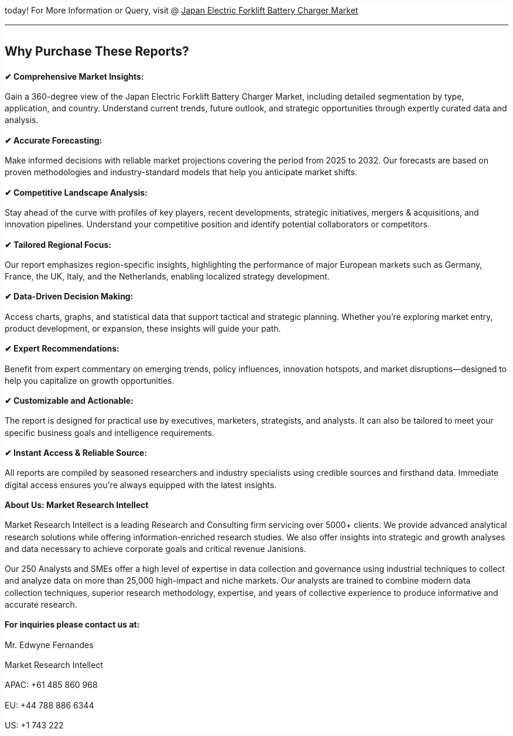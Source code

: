 today!</a> For More Information or Query, visit&nbsp;@</strong>&nbsp;</span><span class="font-[700]"><a href="https://www.marketresearchintellect.com/product/electric-forklift-battery-charger-market/?utm_source=Linkedin&utm_medium=047" target="_blank" data-tracking-control-name="article-ssr-frontend-pulse_little-text-block" data-tracking-will-navigate="" data-test-link="">Japan Electric Forklift Battery Charger Market</a></span></p></blockquote><hr /><h2>Why Purchase These Reports?</h2><p><strong>✔ Comprehensive Market Insights:</strong></p><p>Gain a 360-degree view of the Japan Electric Forklift Battery Charger Market, including detailed segmentation by type, application, and country. Understand current trends, future outlook, and strategic opportunities through expertly curated data and analysis.</p><p><strong>✔ Accurate Forecasting:</strong></p><p>Make informed decisions with reliable market projections covering the period from 2025 to 2032. Our forecasts are based on proven methodologies and industry-standard models that help you anticipate market shifts.</p><p><strong>✔ Competitive Landscape Analysis:</strong></p><p>Stay ahead of the curve with profiles of key players, recent developments, strategic initiatives, mergers &amp; acquisitions, and innovation pipelines. Understand your competitive position and identify potential collaborators or competitors.</p><p><strong>✔ Tailored Regional Focus:</strong></p><p>Our report emphasizes region-specific insights, highlighting the performance of major European markets such as Germany, France, the UK, Italy, and the Netherlands, enabling localized strategy development.</p><p><strong>✔ Data-Driven Decision Making:</strong></p><p>Access charts, graphs, and statistical data that support tactical and strategic planning. Whether you&rsquo;re exploring market entry, product development, or expansion, these insights will guide your path.</p><p><strong>✔ Expert Recommendations:</strong></p><p>Benefit from expert commentary on emerging trends, policy influences, innovation hotspots, and market disruptions&mdash;designed to help you capitalize on growth opportunities.</p><p><strong>✔ Customizable and Actionable:</strong></p><p>The report is designed for practical use by executives, marketers, strategists, and analysts. It can also be tailored to meet your specific business goals and intelligence requirements.</p><p><strong>✔ Instant Access &amp; Reliable Source:</strong></p><p>All reports are compiled by seasoned researchers and industry specialists using credible sources and firsthand data. Immediate digital access ensures you're always equipped with the latest insights.</p><p><strong><span class="font-[700]">About Us: Market Research Intellect</span></strong></p><p><span class="">Market Research Intellect is a leading Research and Consulting firm servicing over 5000+ clients. We provide advanced analytical research solutions while offering information-enriched research studies.&nbsp;</span>We also offer insights into strategic and growth analyses and data necessary to achieve corporate goals and critical revenue Janisions.</p><p><span class="">Our 250 Analysts and SMEs offer a high level of expertise in data collection and governance using industrial techniques to collect and analyze data on more than 25,000 high-impact and niche markets. Our analysts are trained to combine modern data collection techniques, superior research methodology, expertise, and years of collective experience to produce informative and accurate research.</span></p><p><strong>For inquiries please contact us at:</strong></p><p>Mr. Edwyne Fernandes</p><p>Market Research Intellect</p><p>APAC: +61 485 860 968</p><p>EU: +44 788 886 6344</p><p>US: +1 743 222